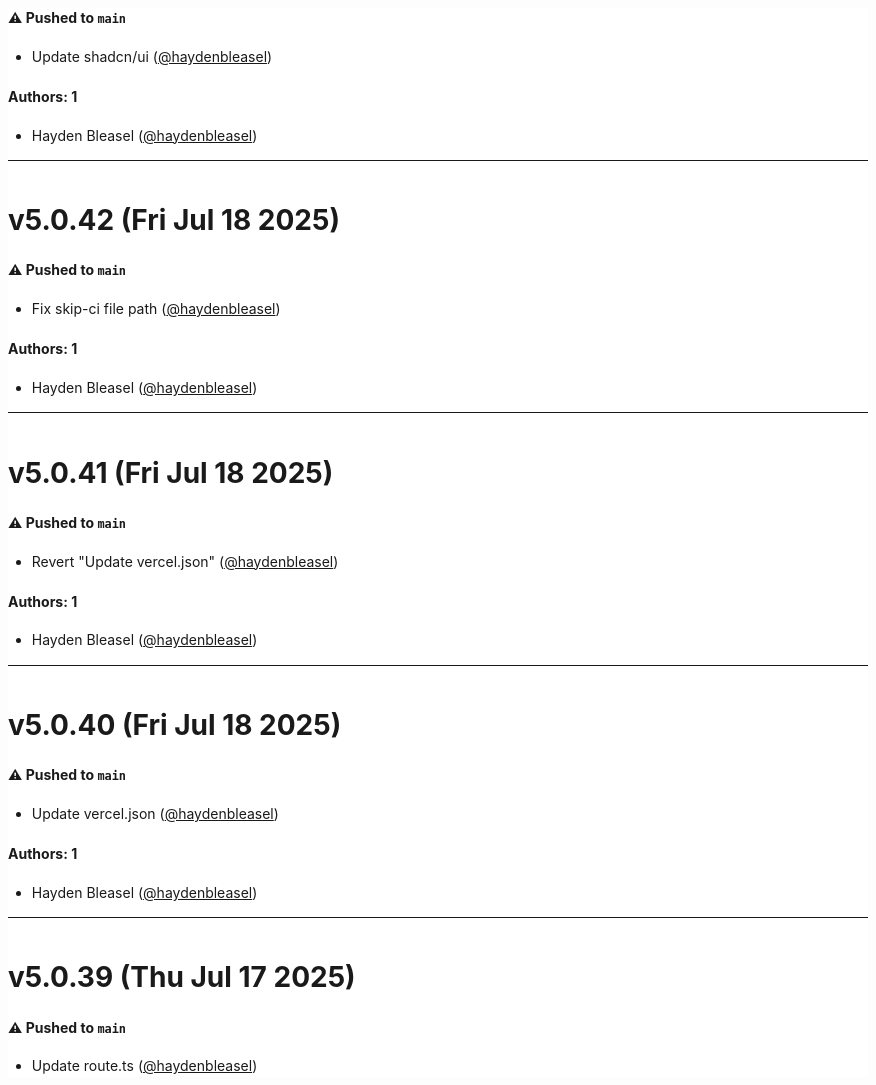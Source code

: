 #### ⚠️ Pushed to `main`

- Update shadcn/ui ([@haydenbleasel](https://github.com/haydenbleasel))

#### Authors: 1

- Hayden Bleasel ([@haydenbleasel](https://github.com/haydenbleasel))

---

# v5.0.42 (Fri Jul 18 2025)

#### ⚠️ Pushed to `main`

- Fix skip-ci file path ([@haydenbleasel](https://github.com/haydenbleasel))

#### Authors: 1

- Hayden Bleasel ([@haydenbleasel](https://github.com/haydenbleasel))

---

# v5.0.41 (Fri Jul 18 2025)

#### ⚠️ Pushed to `main`

- Revert "Update vercel.json" ([@haydenbleasel](https://github.com/haydenbleasel))

#### Authors: 1

- Hayden Bleasel ([@haydenbleasel](https://github.com/haydenbleasel))

---

# v5.0.40 (Fri Jul 18 2025)

#### ⚠️ Pushed to `main`

- Update vercel.json ([@haydenbleasel](https://github.com/haydenbleasel))

#### Authors: 1

- Hayden Bleasel ([@haydenbleasel](https://github.com/haydenbleasel))

---

# v5.0.39 (Thu Jul 17 2025)

#### ⚠️ Pushed to `main`

- Update route.ts ([@haydenbleasel](https://github.com/haydenbleasel))
